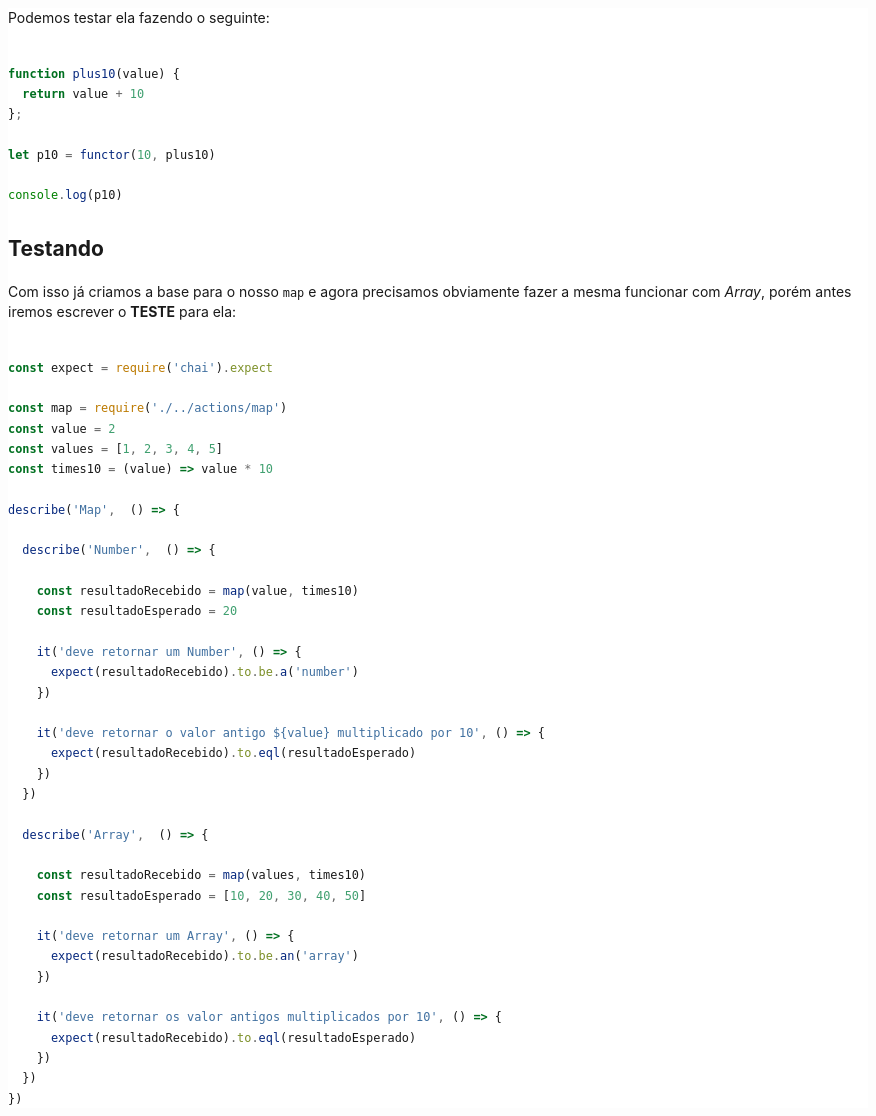 Podemos testar ela fazendo o seguinte:

```js

function plus10(value) {
  return value + 10
};

let p10 = functor(10, plus10)

console.log(p10)

```

## Testando

Com isso já criamos a base para o nosso `map` e agora  precisamos obviamente fazer a mesma funcionar 
com *Array*, porém antes iremos escrever o **TESTE** para ela: 

```js

const expect = require('chai').expect

const map = require('./../actions/map')
const value = 2
const values = [1, 2, 3, 4, 5]
const times10 = (value) => value * 10

describe('Map',  () => {

  describe('Number',  () => {

    const resultadoRecebido = map(value, times10)
    const resultadoEsperado = 20

    it('deve retornar um Number', () => {
      expect(resultadoRecebido).to.be.a('number')
    })

    it('deve retornar o valor antigo ${value} multiplicado por 10', () => {
      expect(resultadoRecebido).to.eql(resultadoEsperado)
    })
  })
  
  describe('Array',  () => {

    const resultadoRecebido = map(values, times10)
    const resultadoEsperado = [10, 20, 30, 40, 50]  

    it('deve retornar um Array', () => {
      expect(resultadoRecebido).to.be.an('array')
    })

    it('deve retornar os valor antigos multiplicados por 10', () => {
      expect(resultadoRecebido).to.eql(resultadoEsperado)
    })
  })
})

```
